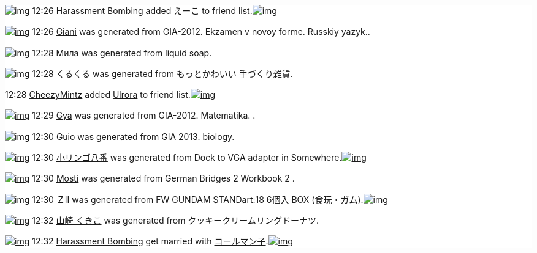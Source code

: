 [![img](http://img443.imageshack.us/img443/8801/g3id.jpg)](http://www.barcodekanojo.com/user/285796/Harassment%20Bombing) 12:26 [Harassment Bombing](http://www.barcodekanojo.com/user/285796/Harassment%20Bombing) added [えーこ](http://www.barcodekanojo.com/kanojo/466796/%E3%81%88%E3%83%BC%E3%81%93) to friend list.[![img](http://kacdn03.appspot.com/6724366960164864/0cc5.png)](http://www.barcodekanojo.com/kanojo/466796/%E3%81%88%E3%83%BC%E3%81%93)

[![img](http://kacdn04.appspot.com/5810969418661888/5529.png)](http://www.barcodekanojo.com/kanojo/2589671/Giani) 12:26 [Giani](http://www.barcodekanojo.com/kanojo/2589671/Giani) was generated from GIA-2012. Ekzamen v novoy forme. Russkiy yazyk..

[![img](http://kacdn04.appspot.com/5721968301047808/efc3.png)](http://www.barcodekanojo.com/kanojo/2589672/%D0%9C%D0%B8%D0%BB%D0%B0) 12:28 [Мила](http://www.barcodekanojo.com/kanojo/2589672/%D0%9C%D0%B8%D0%BB%D0%B0) was generated from liquid soap.

[![img](http://kacdn04.appspot.com/6610838894936064/b84e.png)](http://www.barcodekanojo.com/kanojo/2589673/%E3%81%8F%E3%82%8B%E3%81%8F%E3%82%8B) 12:28 [くるくる](http://www.barcodekanojo.com/kanojo/2589673/%E3%81%8F%E3%82%8B%E3%81%8F%E3%82%8B) was generated from もっとかわいい 手づくり雑貨.

12:28 [CheezyMintz](http://www.barcodekanojo.com/user/386034/CheezyMintz) added [Ulrora](http://www.barcodekanojo.com/kanojo/1965433/Ulrora) to friend list.[![img](http://kacdn02.appspot.com/5629018497875968/d5009.png)](http://www.barcodekanojo.com/kanojo/1965433/Ulrora)

[![img](http://kacdn02.appspot.com/5509703232651264/9c9f.png)](http://www.barcodekanojo.com/kanojo/2589674/Gya) 12:29 [Gya](http://www.barcodekanojo.com/kanojo/2589674/Gya) was generated from GIA-2012. Matematika. .

[![img](http://kacdn04.appspot.com/4525699650027520/da7d.png)](http://www.barcodekanojo.com/kanojo/2589675/Guio) 12:30 [Guio](http://www.barcodekanojo.com/kanojo/2589675/Guio) was generated from GIA 2013. biology.

[![img](http://kacdn04.appspot.com/6243034807140352/f2d8.png)](http://www.barcodekanojo.com/kanojo/2589676/%E5%B0%8F%E3%83%AA%E3%83%B3%E3%82%B4%E5%85%AB%E7%95%AA) 12:30 [小リンゴ八番](http://www.barcodekanojo.com/kanojo/2589676/%E5%B0%8F%E3%83%AA%E3%83%B3%E3%82%B4%E5%85%AB%E7%95%AA) was generated from Dock to VGA adapter in Somewhere.[![img](http://kacdn03.appspot.com/5087206494437376/b38e.jpg)](http://www.barcodekanojo.com/product_images/barcode/5067616/1383017376/Dock%20to%20VGA%20adapter.jpg)

[![img](http://kacdn05.appspot.com/5115907344957440/fec7.png)](http://www.barcodekanojo.com/kanojo/2589677/Mosti) 12:30 [Mosti](http://www.barcodekanojo.com/kanojo/2589677/Mosti) was generated from German Bridges 2 Workbook 2 .

[![img](http://kacdn05.appspot.com/5789553906417664/c898b.png)](http://www.barcodekanojo.com/kanojo/2589678/%EF%BC%BA%E2%85%A1) 12:30 [ＺⅡ](http://www.barcodekanojo.com/kanojo/2589678/%EF%BC%BA%E2%85%A1) was generated from FW GUNDAM STANDart:18 6個入 BOX (食玩・ガム).[![img](http://kacdn01.appspot.com/5131109381701632/7794c.jpg)](http://www.barcodekanojo.com/product_images/barcode/4830784/1377260589/FW%20GUNDAM%20STANDart%3Amsz-008%20Z%E5%BC%90.jpg)

[![img](http://kacdn01.appspot.com/6264311806689280/2fe7.png)](http://www.barcodekanojo.com/kanojo/2589679/%E5%B1%B1%E5%B4%8E%20%E3%81%8F%E3%81%8D%E3%81%93) 12:32 [山崎 くきこ](http://www.barcodekanojo.com/kanojo/2589679/%E5%B1%B1%E5%B4%8E%20%E3%81%8F%E3%81%8D%E3%81%93) was generated from クッキークリームリングドーナツ.

[![img](http://img89.imageshack.us/img89/2690/8hg4.jpg)](http://www.barcodekanojo.com/user/285796/Harassment%20Bombing) 12:32 [Harassment Bombing](http://www.barcodekanojo.com/user/285796/Harassment%20Bombing) get married with [コールマン子](http://www.barcodekanojo.com/kanojo/2238433/%E3%82%B3%E3%83%BC%E3%83%AB%E3%83%9E%E3%83%B3%E5%AD%90).[![img](http://kacdn04.appspot.com/4769538902065152/be6e.png)](http://www.barcodekanojo.com/kanojo/2238433/%E3%82%B3%E3%83%BC%E3%83%AB%E3%83%9E%E3%83%B3%E5%AD%90)
